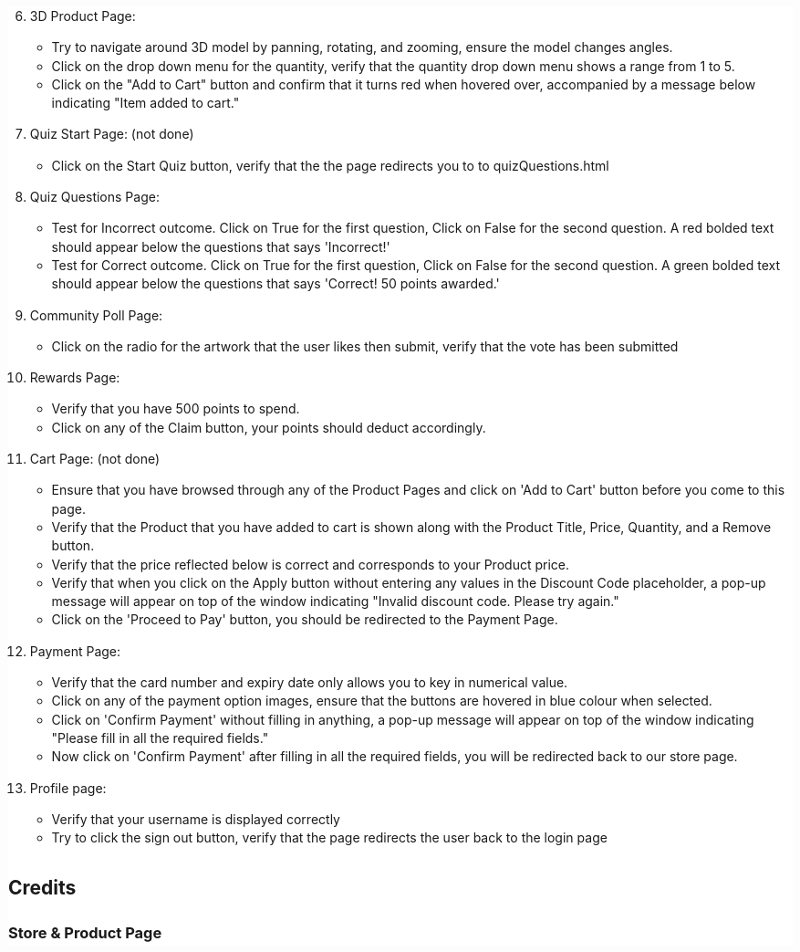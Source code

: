 6. 3D Product Page: 
    - Try to navigate around 3D model by panning, rotating, and zooming, ensure the model changes angles.
    - Click on the drop down menu for the quantity, verify that the quantity drop down menu shows a range from 1 to 5.
    - Click on the "Add to Cart" button and confirm that it turns red when hovered over, accompanied by a message below indicating "Item added to cart."

7. Quiz Start Page: (not done)
    - Click on the Start Quiz button, verify that the the page redirects you to to quizQuestions.html

8. Quiz Questions Page:
    - Test for Incorrect outcome. Click on True for the first question, Click on False for the second question. A red bolded text should appear below the questions that says 'Incorrect!'
    - Test for Correct outcome. Click on True for the first question, Click on False for the second question. A green bolded text should appear below the questions that says 'Correct! 50 points awarded.' 

9. Community Poll Page: 
    - Click on the radio for the artwork that the user likes then submit, verify that the vote has been submitted

10. Rewards Page: 
    - Verify that you have 500 points to spend.
    - Click on any of the Claim button, your points should deduct accordingly.

11. Cart Page: (not done)
    - Ensure that you have browsed through any of the Product Pages and click on 'Add to Cart' button before you come to this page.
    - Verify that the Product that you have added to cart is shown along with the Product Title, Price, Quantity, and a Remove button.
    - Verify that the price reflected below is correct and corresponds to your Product price.
    - Verify that when you click on the Apply button without entering any values in the Discount Code placeholder, a pop-up message will appear on top of the window indicating "Invalid discount code. Please try again."
    - Click on the 'Proceed to Pay' button, you should be redirected to the Payment Page.

12. Payment Page:
    - Verify that the card number and expiry date only allows you to key in numerical value.
    - Click on any of the payment option images, ensure that the buttons are hovered in blue colour when selected.
    - Click on 'Confirm Payment' without filling in anything, a pop-up message will appear on top of the window indicating "Please fill in all the required fields."
    - Now click on 'Confirm Payment' after filling in all the required fields, you will be redirected back to our store page.

4. Profile page: 
    - Verify that your username is displayed correctly
    - Try to click the sign out button, verify that the page redirects the user back to the login page


## Credits

### Store & Product Page
